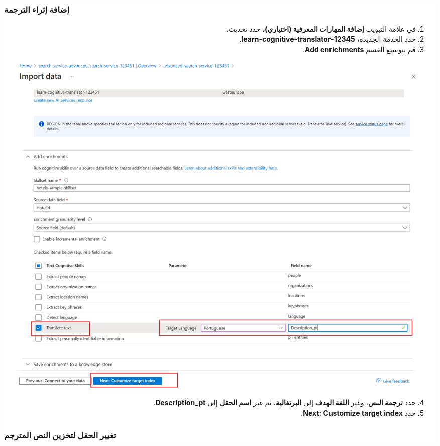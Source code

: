 
### إضافة إثراء الترجمة

<ol dir='rtl'>
    <li>في علامة التبويب <b>إضافة المهارات المعرفية (اختياري)،</b> حدد تحديث.</li>
    <li>حدد الخدمة الجديدة، <b>learn-cognitive-translator-12345</b>.</li>
    <li>قم بتوسيع القسم <b>Add enrichments</b>.</li>
    <p dir="rtl"><a href="https://github.com/MicrosoftLearning/mslearn-knowledge-mining.ar-sa/blob/main/Instructions/media/05-media/add-translation-enrichment-new.png"><img src="https://github.com/MicrosoftLearning/mslearn-knowledge-mining.ar-sa/blob/main/Instructions/media/05-media/add-translation-enrichment-new.png" alt="لقطة شاشة تبين إضافة الترجمة البرتغالية."></a></p>
    <li>حدد <b>ترجمة النص</b>، وغير <b>اللغة الهدف</b> إلى <b>البرتغالية</b>، ثم غير <b>اسم الحقل</b> إلى <b>Description_pt</b>.</li>
    <li>حدد <b>Next: Customize target index</b>.</li>
</ol>



### تغيير الحقل لتخزين النص المترجم
